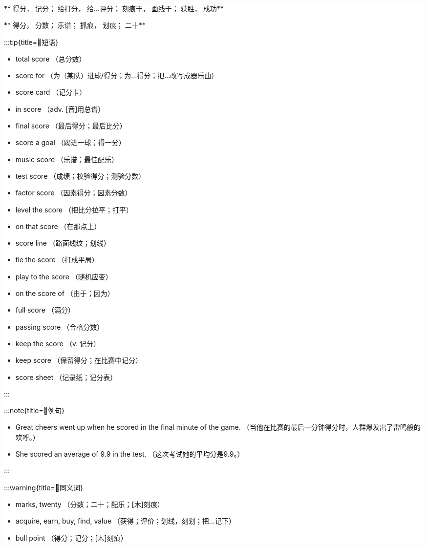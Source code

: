 ** 得分， 记分； 给打分， 给…评分； 刻痕于， 画线于； 获胜， 成功**

** 得分， 分数； 乐谱； 抓痕， 划痕； 二十**

:::tip{title=🤩短语}

- total score （总分数）

- score for （为（某队）进球/得分；为…得分；把…改写成器乐曲）

- score card （记分卡）

- in score （adv. [音]用总谱）

- final score （最后得分；最后比分）

- score a goal （踢进一球；得一分）

- music score （乐谱；最佳配乐）

- test score （成绩；校验得分；测验分数）

- factor score （因素得分；因素分数）

- level the score （把比分拉平；打平）

- on that score （在那点上）

- score line （路面线纹；划线）

- tie the score （打成平局）

- play to the score （随机应变）

- on the score of （由于；因为）

- full score （满分）

- passing score （合格分数）

- keep the score （v. 记分）

- keep score （保留得分；在比赛中记分）

- score sheet （记录纸；记分表）

:::

:::note{title=🎤例句}

- Great cheers went up when he scored in the final minute of the game. （当他在比赛的最后一分钟得分时，人群爆发出了雷鸣般的欢呼。）

- She scored an average of 9.9 in the test. （这次考试她的平均分是9.9。）

:::

:::warning{title=🤔同义词}

- marks, twenty （分数；二十；配乐；[木]刻痕）

- acquire, earn, buy, find, value （获得；评价；划线，刻划；把…记下）

- bull point （得分；记分；[木]刻痕）
